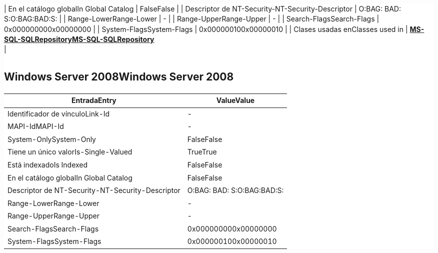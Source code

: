 | <span data-ttu-id="76b71-188">En el catálogo global</span><span class="sxs-lookup"><span data-stu-id="76b71-188">In Global Catalog</span></span>      | <span data-ttu-id="76b71-189">False</span><span class="sxs-lookup"><span data-stu-id="76b71-189">False</span></span>                                                             |
| <span data-ttu-id="76b71-190">Descriptor de NT-Security-</span><span class="sxs-lookup"><span data-stu-id="76b71-190">NT-Security-Descriptor</span></span> | <span data-ttu-id="76b71-191">O:BAG: BAD: S:</span><span class="sxs-lookup"><span data-stu-id="76b71-191">O:BAG:BAD:S:</span></span>                                                      |
| <span data-ttu-id="76b71-192">Range-Lower</span><span class="sxs-lookup"><span data-stu-id="76b71-192">Range-Lower</span></span>            | \-                                                                |
| <span data-ttu-id="76b71-193">Range-Upper</span><span class="sxs-lookup"><span data-stu-id="76b71-193">Range-Upper</span></span>            | \-                                                                |
| <span data-ttu-id="76b71-194">Search-Flags</span><span class="sxs-lookup"><span data-stu-id="76b71-194">Search-Flags</span></span>           | <span data-ttu-id="76b71-195">0x00000000</span><span class="sxs-lookup"><span data-stu-id="76b71-195">0x00000000</span></span>                                                        |
| <span data-ttu-id="76b71-196">System-Flags</span><span class="sxs-lookup"><span data-stu-id="76b71-196">System-Flags</span></span>           | <span data-ttu-id="76b71-197">0x00000010</span><span class="sxs-lookup"><span data-stu-id="76b71-197">0x00000010</span></span>                                                        |
| <span data-ttu-id="76b71-198">Clases usadas en</span><span class="sxs-lookup"><span data-stu-id="76b71-198">Classes used in</span></span>        | [<span data-ttu-id="76b71-199">**MS-SQL-SQLRepository**</span><span class="sxs-lookup"><span data-stu-id="76b71-199">**MS-SQL-SQLRepository**</span></span>](c-ms-sql-sqlrepository.md)<br/> |



## <a name="windows-server-2008"></a><span data-ttu-id="76b71-200">Windows Server 2008</span><span class="sxs-lookup"><span data-stu-id="76b71-200">Windows Server 2008</span></span>



| <span data-ttu-id="76b71-201">Entrada</span><span class="sxs-lookup"><span data-stu-id="76b71-201">Entry</span></span> | <span data-ttu-id="76b71-202">Value</span><span class="sxs-lookup"><span data-stu-id="76b71-202">Value</span></span> |
|------------------------|-------------------------------------------------------------------|
| <span data-ttu-id="76b71-203">Identificador de vínculo</span><span class="sxs-lookup"><span data-stu-id="76b71-203">Link-Id</span></span>                | \-                                                                |
| <span data-ttu-id="76b71-204">MAPI-Id</span><span class="sxs-lookup"><span data-stu-id="76b71-204">MAPI-Id</span></span>                | \-                                                                |
| <span data-ttu-id="76b71-205">System-Only</span><span class="sxs-lookup"><span data-stu-id="76b71-205">System-Only</span></span>            | <span data-ttu-id="76b71-206">False</span><span class="sxs-lookup"><span data-stu-id="76b71-206">False</span></span>                                                             |
| <span data-ttu-id="76b71-207">Tiene un único valor</span><span class="sxs-lookup"><span data-stu-id="76b71-207">Is-Single-Valued</span></span>       | <span data-ttu-id="76b71-208">True</span><span class="sxs-lookup"><span data-stu-id="76b71-208">True</span></span>                                                              |
| <span data-ttu-id="76b71-209">Está indexado</span><span class="sxs-lookup"><span data-stu-id="76b71-209">Is Indexed</span></span>             | <span data-ttu-id="76b71-210">False</span><span class="sxs-lookup"><span data-stu-id="76b71-210">False</span></span>                                                             |
| <span data-ttu-id="76b71-211">En el catálogo global</span><span class="sxs-lookup"><span data-stu-id="76b71-211">In Global Catalog</span></span>      | <span data-ttu-id="76b71-212">False</span><span class="sxs-lookup"><span data-stu-id="76b71-212">False</span></span>                                                             |
| <span data-ttu-id="76b71-213">Descriptor de NT-Security-</span><span class="sxs-lookup"><span data-stu-id="76b71-213">NT-Security-Descriptor</span></span> | <span data-ttu-id="76b71-214">O:BAG: BAD: S:</span><span class="sxs-lookup"><span data-stu-id="76b71-214">O:BAG:BAD:S:</span></span>                                                      |
| <span data-ttu-id="76b71-215">Range-Lower</span><span class="sxs-lookup"><span data-stu-id="76b71-215">Range-Lower</span></span>            | \-                                                                |
| <span data-ttu-id="76b71-216">Range-Upper</span><span class="sxs-lookup"><span data-stu-id="76b71-216">Range-Upper</span></span>            | \-                                                                |
| <span data-ttu-id="76b71-217">Search-Flags</span><span class="sxs-lookup"><span data-stu-id="76b71-217">Search-Flags</span></span>           | <span data-ttu-id="76b71-218">0x00000000</span><span class="sxs-lookup"><span data-stu-id="76b71-218">0x00000000</span></span>                                                        |
| <span data-ttu-id="76b71-219">System-Flags</span><span class="sxs-lookup"><span data-stu-id="76b71-219">System-Flags</span></span>           | <span data-ttu-id="76b71-220">0x00000010</span><span class="sxs-lookup"><span data-stu-id="76b71-220">0x00000010</span></span>                                                        |